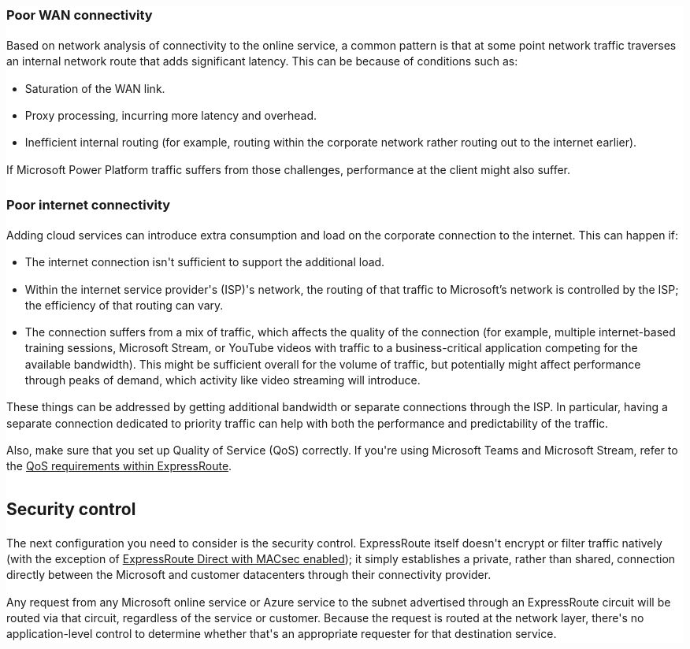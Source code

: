 ### Poor WAN connectivity

Based on network analysis of connectivity to the online service, a common pattern
is that at some point network traffic traverses an internal
network route that adds significant latency. This can be because of conditions
such as:

-   Saturation of the WAN link.

-   Proxy processing, incurring more latency and overhead.

-   Inefficient internal routing (for example, routing within the corporate network
    rather routing out to the internet earlier).

If Microsoft Power Platform traffic suffers from those challenges, performance at the
client might also suffer.

### Poor internet connectivity

Adding cloud services can introduce extra consumption and load on the
corporate connection to the internet. This can happen if:

-   The internet connection isn't sufficient to support the additional load.

-   Within the internet service provider's (ISP)'s network, the routing of that traffic to
    Microsoft’s network is controlled by the ISP; the efficiency of that routing
    can vary.

-   The connection suffers from a mix of traffic, which affects the quality of the connection
    (for example, multiple internet-based training sessions, Microsoft Stream, or YouTube videos
    with traffic to a business-critical application competing for the available
    bandwidth). This might be sufficient overall for the volume of traffic, but
    potentially might affect performance through peaks of demand, which activity
    like video streaming will introduce.

These things can be addressed by getting additional bandwidth or separate
connections through the ISP. In particular, having a separate connection
dedicated to priority traffic can help with both the performance and
predictability of the traffic.

Also, make sure that you set up Quality of Service (QoS) correctly. If you're using
Microsoft Teams and Microsoft Stream, refer to the [QoS requirements within ExpressRoute](/azure/expressroute/expressroute-qos).

## Security control

The next configuration you need to consider is the security control.
ExpressRoute itself doesn't encrypt or filter traffic natively (with the exception
of [ExpressRoute Direct with MACsec enabled](/azure/expressroute/expressroute-about-encryption));
it simply establishes a private, rather than shared, connection directly between
the Microsoft and customer datacenters through their connectivity provider.

Any request from any Microsoft online service or Azure service to the subnet
advertised through an ExpressRoute circuit will be routed via that circuit,
regardless of the service or customer. Because the request is routed at the network
layer, there's no application-level control to determine whether that's an appropriate
requester for that destination service.
